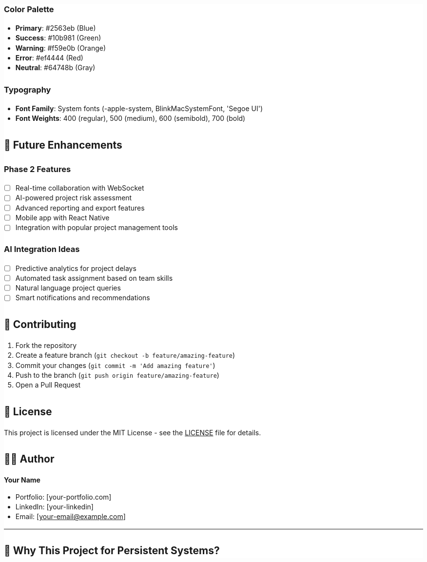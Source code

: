 ### Color Palette
- **Primary**: #2563eb (Blue)
- **Success**: #10b981 (Green)
- **Warning**: #f59e0b (Orange)
- **Error**: #ef4444 (Red)
- **Neutral**: #64748b (Gray)

### Typography
- **Font Family**: System fonts (-apple-system, BlinkMacSystemFont, 'Segoe UI')
- **Font Weights**: 400 (regular), 500 (medium), 600 (semibold), 700 (bold)

## 🔮 Future Enhancements

### Phase 2 Features
- [ ] Real-time collaboration with WebSocket
- [ ] AI-powered project risk assessment
- [ ] Advanced reporting and export features
- [ ] Mobile app with React Native
- [ ] Integration with popular project management tools

### AI Integration Ideas
- [ ] Predictive analytics for project delays
- [ ] Automated task assignment based on team skills
- [ ] Natural language project queries
- [ ] Smart notifications and recommendations

## 🤝 Contributing

1. Fork the repository
2. Create a feature branch (`git checkout -b feature/amazing-feature`)
3. Commit your changes (`git commit -m 'Add amazing feature'`)
4. Push to the branch (`git push origin feature/amazing-feature`)
5. Open a Pull Request

## 📄 License

This project is licensed under the MIT License - see the [LICENSE](LICENSE) file for details.

## 👨‍💻 Author

**Your Name**
- Portfolio: [your-portfolio.com]
- LinkedIn: [your-linkedin]
- Email: [your-email@example.com]

---

## 🎯 Why This Project for Persistent Systems?
